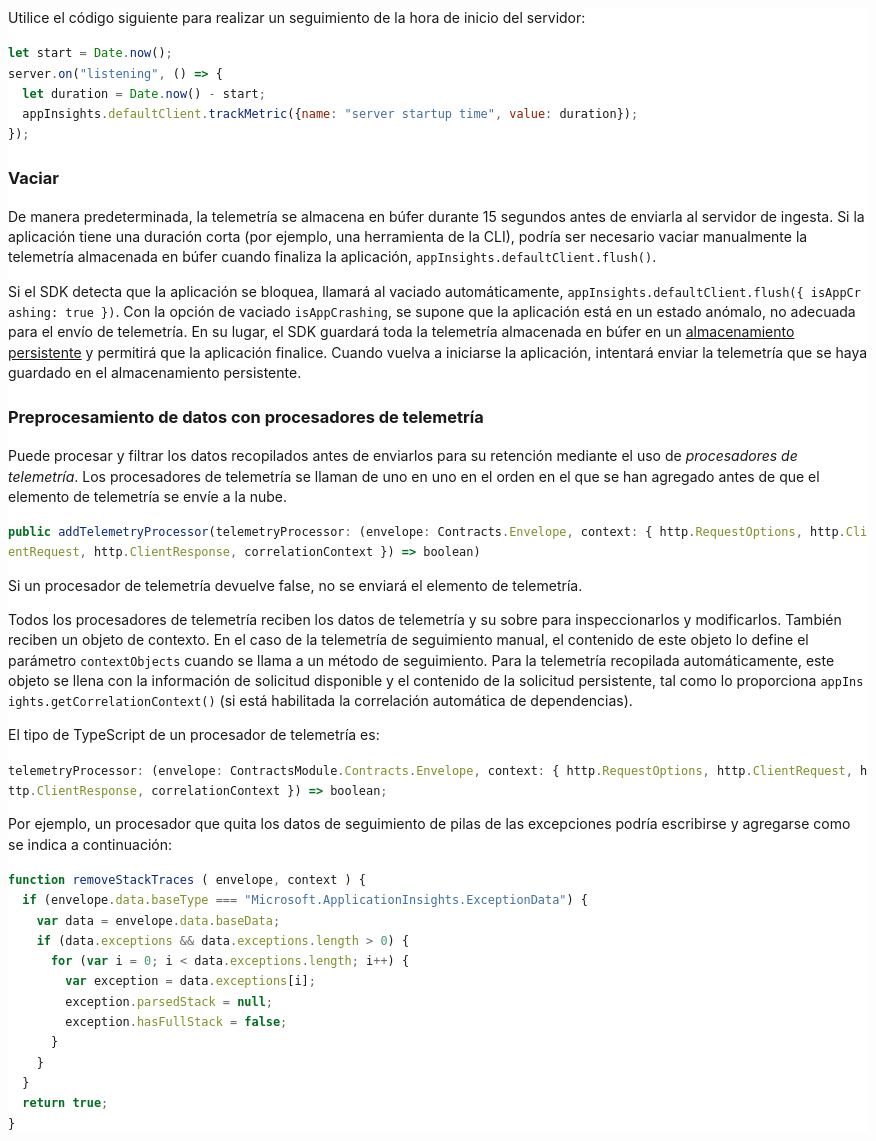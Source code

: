 Utilice el código siguiente para realizar un seguimiento de la hora de inicio del servidor:

```javascript
let start = Date.now();
server.on("listening", () => {
  let duration = Date.now() - start;
  appInsights.defaultClient.trackMetric({name: "server startup time", value: duration});
});
```

### <a name="flush"></a>Vaciar

De manera predeterminada, la telemetría se almacena en búfer durante 15 segundos antes de enviarla al servidor de ingesta. Si la aplicación tiene una duración corta (por ejemplo, una herramienta de la CLI), podría ser necesario vaciar manualmente la telemetría almacenada en búfer cuando finaliza la aplicación, `appInsights.defaultClient.flush()`.

Si el SDK detecta que la aplicación se bloquea, llamará al vaciado automáticamente, `appInsights.defaultClient.flush({ isAppCrashing: true })`. Con la opción de vaciado `isAppCrashing`, se supone que la aplicación está en un estado anómalo, no adecuada para el envío de telemetría. En su lugar, el SDK guardará toda la telemetría almacenada en búfer en un [almacenamiento persistente](./data-retention-privacy.md#nodejs) y permitirá que la aplicación finalice. Cuando vuelva a iniciarse la aplicación, intentará enviar la telemetría que se haya guardado en el almacenamiento persistente.

### <a name="preprocess-data-with-telemetry-processors"></a>Preprocesamiento de datos con procesadores de telemetría

Puede procesar y filtrar los datos recopilados antes de enviarlos para su retención mediante el uso de *procesadores de telemetría*. Los procesadores de telemetría se llaman de uno en uno en el orden en el que se han agregado antes de que el elemento de telemetría se envíe a la nube.

```javascript
public addTelemetryProcessor(telemetryProcessor: (envelope: Contracts.Envelope, context: { http.RequestOptions, http.ClientRequest, http.ClientResponse, correlationContext }) => boolean)
```

Si un procesador de telemetría devuelve false, no se enviará el elemento de telemetría.

Todos los procesadores de telemetría reciben los datos de telemetría y su sobre para inspeccionarlos y modificarlos. También reciben un objeto de contexto. En el caso de la telemetría de seguimiento manual, el contenido de este objeto lo define el parámetro `contextObjects` cuando se llama a un método de seguimiento. Para la telemetría recopilada automáticamente, este objeto se llena con la información de solicitud disponible y el contenido de la solicitud persistente, tal como lo proporciona `appInsights.getCorrelationContext()` (si está habilitada la correlación automática de dependencias).

El tipo de TypeScript de un procesador de telemetría es:

```javascript
telemetryProcessor: (envelope: ContractsModule.Contracts.Envelope, context: { http.RequestOptions, http.ClientRequest, http.ClientResponse, correlationContext }) => boolean;
```

Por ejemplo, un procesador que quita los datos de seguimiento de pilas de las excepciones podría escribirse y agregarse como se indica a continuación:

```javascript
function removeStackTraces ( envelope, context ) {
  if (envelope.data.baseType === "Microsoft.ApplicationInsights.ExceptionData") {
    var data = envelope.data.baseData;
    if (data.exceptions && data.exceptions.length > 0) {
      for (var i = 0; i < data.exceptions.length; i++) {
        var exception = data.exceptions[i];
        exception.parsedStack = null;
        exception.hasFullStack = false;
      }
    }
  }
  return true;
}
```

[azure-free-offer]: https://azure.microsoft.com/free/
[add-aad-user]: ../../active-directory/fundamentals/add-users-azure-active-directory.md
[portal]: https://portal.azure.com/
[FAQ]: ../faq.md